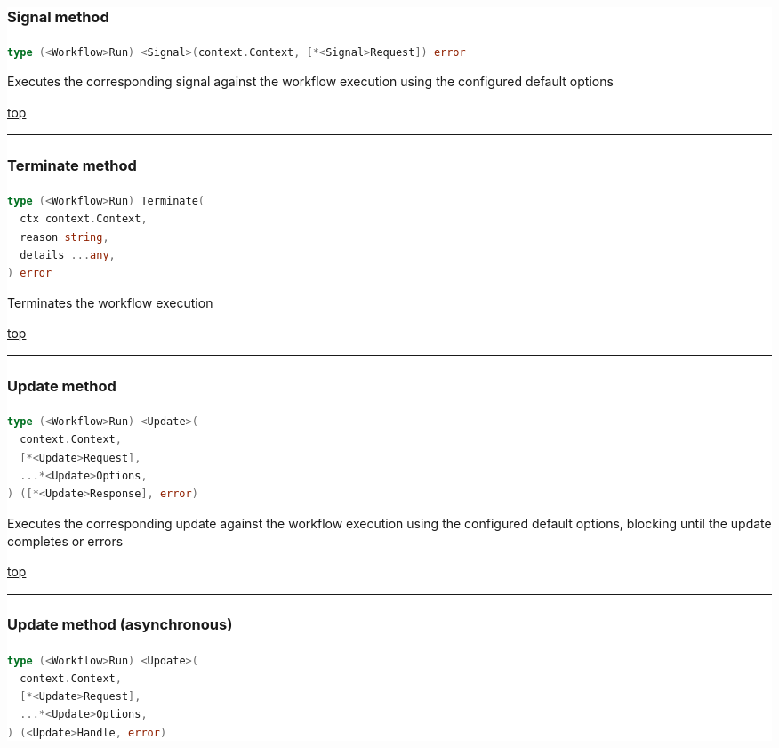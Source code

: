 
### Signal method

```go
type (<Workflow>Run) <Signal>(context.Context, [*<Signal>Request]) error
```

Executes the corresponding signal against the workflow execution using the configured default options

[top](#generated-code-reference)

---

### Terminate method

```go
type (<Workflow>Run) Terminate(
  ctx context.Context,
  reason string,
  details ...any,
) error
```

Terminates the workflow execution

[top](#generated-code-reference)

---

### Update method

```go
type (<Workflow>Run) <Update>(
  context.Context, 
  [*<Update>Request],
  ...*<Update>Options,
) ([*<Update>Response], error)
```

Executes the corresponding update against the workflow execution using the configured default options, blocking until the update completes or errors

[top](#generated-code-reference)

---

### Update method (asynchronous)

```go
type (<Workflow>Run) <Update>(
  context.Context, 
  [*<Update>Request],
  ...*<Update>Options,
) (<Update>Handle, error)
```
